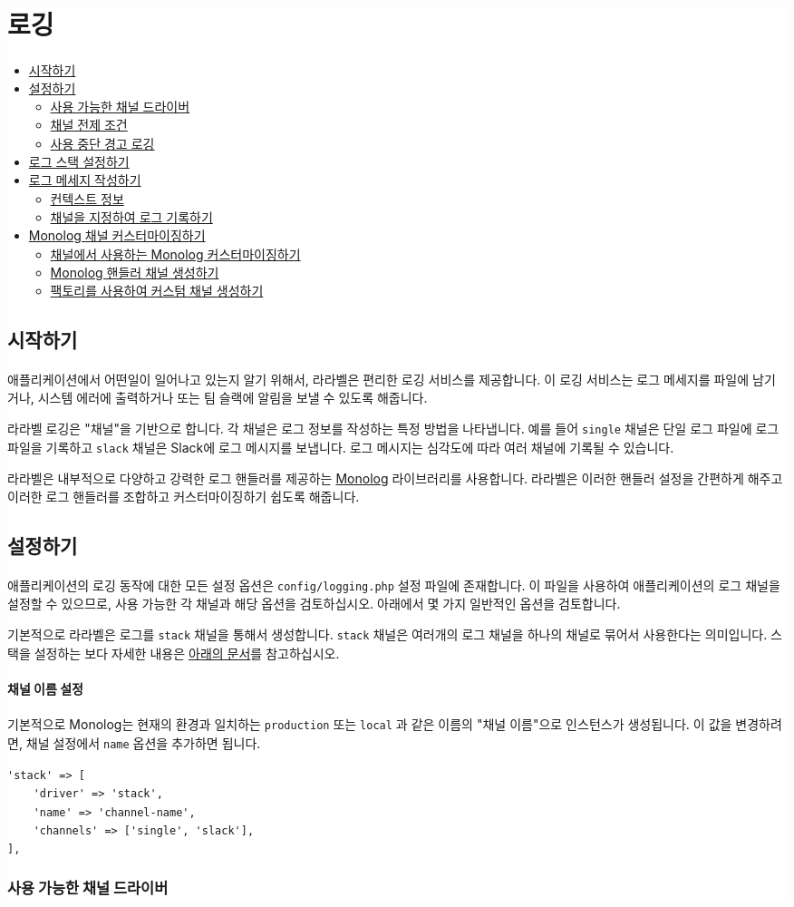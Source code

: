 # 로깅

- [시작하기](#introduction)
- [설정하기](#configuration)
    - [사용 가능한 채널 드라이버](#available-channel-drivers)
    - [채널 전제 조건](#channel-prerequisites)
    - [사용 중단 경고 로깅](#logging-deprecation-warnings)
- [로그 스택 설정하기](#building-log-stacks)
- [로그 메세지 작성하기](#writing-log-messages)
    - [컨텍스트 정보](#contextual-information)
    - [채널을 지정하여 로그 기록하기](#writing-to-specific-channels)
- [Monolog 채널 커스터마이징하기](#monolog-channel-customization)
    - [채널에서 사용하는 Monolog 커스터마이징하기](#customizing-monolog-for-channels)
    - [Monolog 핸들러 채널 생성하기](#creating-monolog-handler-channels)
    - [팩토리를 사용하여 커스텀 채널 생성하기](#creating-custom-channels-via-factories)

<a name="introduction"></a>
## 시작하기

애플리케이션에서 어떤일이 일어나고 있는지 알기 위해서, 라라벨은 편리한 로깅 서비스를 제공합니다. 이 로깅 서비스는 로그 메세지를 파일에 남기거나, 시스템 에러에 출력하거나 또는 팀 슬랙에 알림을 보낼 수 있도록 해줍니다.

라라벨 로깅은 "채널"을 기반으로 합니다. 각 채널은 로그 정보를 작성하는 특정 방법을 나타냅니다. 예를 들어 `single` 채널은 단일 로그 파일에 로그 파일을 기록하고 `slack` 채널은 Slack에 로그 메시지를 보냅니다. 로그 메시지는 심각도에 따라 여러 채널에 기록될 수 있습니다.

라라벨은 내부적으로 다양하고 강력한 로그 핸들러를 제공하는 [Monolog](https://github.com/Seldaek/monolog) 라이브러리를 사용합니다. 라라벨은 이러한 핸들러 설정을 간편하게 해주고 이러한 로그 핸들러를 조합하고 커스터마이징하기 쉽도록 해줍니다.

<a name="configuration"></a>
## 설정하기

애플리케이션의 로깅 동작에 대한 모든 설정 옵션은 `config/logging.php` 설정 파일에 존재합니다. 이 파일을 사용하여 애플리케이션의 로그 채널을 설정할 수 있으므로, 사용 가능한 각 채널과 해당 옵션을 검토하십시오. 아래에서 몇 가지 일반적인 옵션을 검토합니다.

기본적으로 라라벨은 로그를 `stack` 채널을 통해서 생성합니다. `stack` 채널은 여러개의 로그 채널을 하나의 채널로 묶어서 사용한다는 의미입니다. 스택을 설정하는 보다 자세한 내용은 [아래의 문서](#building-log-stacks)를 참고하십시오.

<a name="configuring-the-channel-name"></a>
#### 채널 이름 설정

기본적으로 Monolog는 현재의 환경과 일치하는 `production` 또는 `local` 과 같은 이름의 "채널 이름"으로 인스턴스가 생성됩니다. 이 값을 변경하려면, 채널 설정에서 `name` 옵션을 추가하면 됩니다.

    'stack' => [
        'driver' => 'stack',
        'name' => 'channel-name',
        'channels' => ['single', 'slack'],
    ],

<a name="available-channel-drivers"></a>
### 사용 가능한 채널 드라이버
